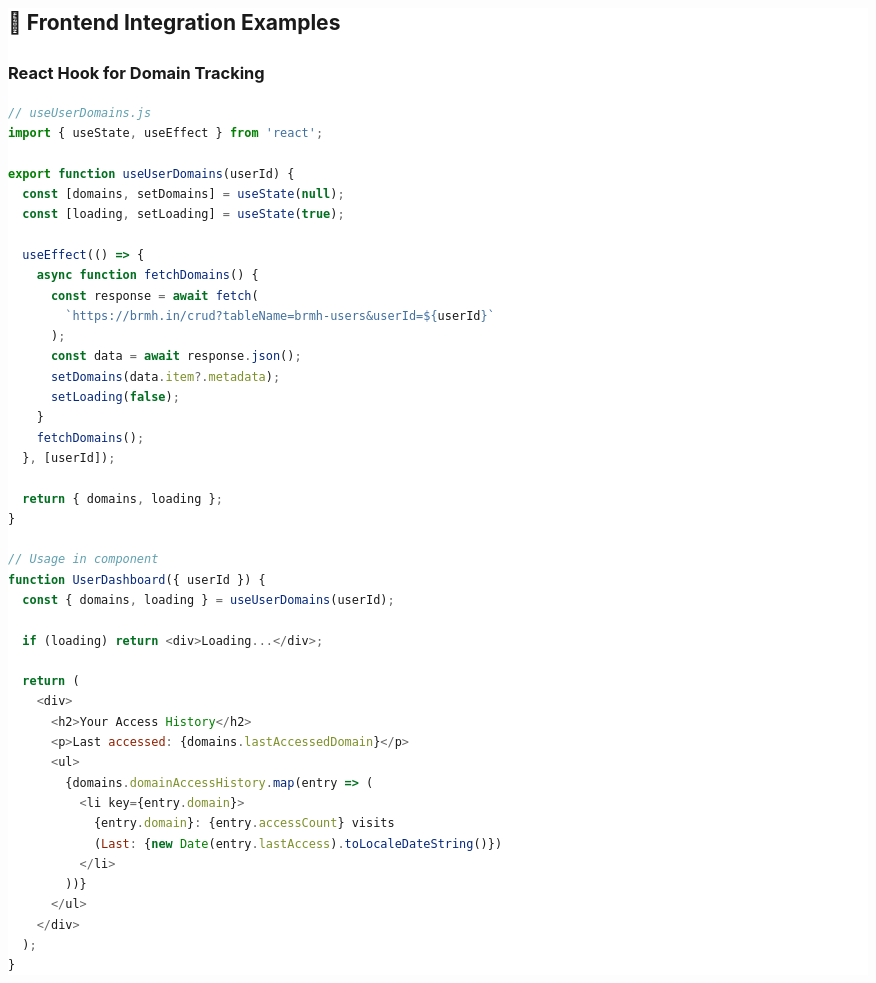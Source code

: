 
## 🎨 Frontend Integration Examples

### React Hook for Domain Tracking

```javascript
// useUserDomains.js
import { useState, useEffect } from 'react';

export function useUserDomains(userId) {
  const [domains, setDomains] = useState(null);
  const [loading, setLoading] = useState(true);

  useEffect(() => {
    async function fetchDomains() {
      const response = await fetch(
        `https://brmh.in/crud?tableName=brmh-users&userId=${userId}`
      );
      const data = await response.json();
      setDomains(data.item?.metadata);
      setLoading(false);
    }
    fetchDomains();
  }, [userId]);

  return { domains, loading };
}

// Usage in component
function UserDashboard({ userId }) {
  const { domains, loading } = useUserDomains(userId);

  if (loading) return <div>Loading...</div>;

  return (
    <div>
      <h2>Your Access History</h2>
      <p>Last accessed: {domains.lastAccessedDomain}</p>
      <ul>
        {domains.domainAccessHistory.map(entry => (
          <li key={entry.domain}>
            {entry.domain}: {entry.accessCount} visits
            (Last: {new Date(entry.lastAccess).toLocaleDateString()})
          </li>
        ))}
      </ul>
    </div>
  );
}
```
